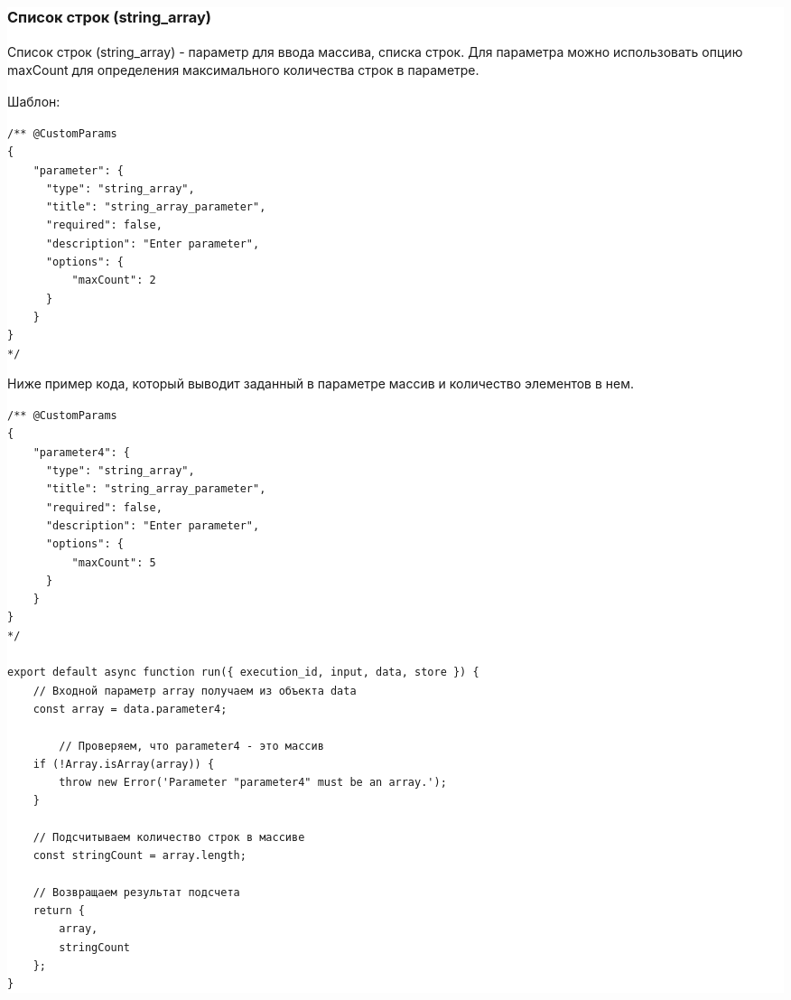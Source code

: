 ### Список строк (string\_array) [​](https://docs.nodul.ru/docs/2b0b3ece-7a32-4f77-8a4e-f4388746e134/\#%D1%81%D0%BF%D0%B8%D1%81%D0%BE%D0%BA-%D1%81%D1%82%D1%80%D0%BE%D0%BA-string_array "Прямая ссылка на Список строк (string_array)")

Список строк (string\_array) - параметр для ввода массива, списка строк. Для параметра можно использовать опцию maxCount для определения максимального количества строк в параметре.

Шаблон:

```codeBlockLines_e6Vv
/** @CustomParams
{
	"parameter": {
	  "type": "string_array",
	  "title": "string_array_parameter",
	  "required": false,
	  "description": "Enter parameter",
	  "options": {
		  "maxCount": 2
	  }
	}
}
*/

```

Ниже пример кода, который выводит заданный в параметре массив и количество элементов в нем.

```codeBlockLines_e6Vv
/** @CustomParams
{
	"parameter4": {
	  "type": "string_array",
	  "title": "string_array_parameter",
	  "required": false,
	  "description": "Enter parameter",
	  "options": {
		  "maxCount": 5
	  }
	}
}
*/

export default async function run({ execution_id, input, data, store }) {
    // Входной параметр array получаем из объекта data
    const array = data.parameter4;

	    // Проверяем, что parameter4 - это массив
    if (!Array.isArray(array)) {
        throw new Error('Parameter "parameter4" must be an array.');
    }

    // Подсчитываем количество строк в массиве
    const stringCount = array.length;

    // Возвращаем результат подсчета
    return {
        array,
		stringCount
    };
}

```
